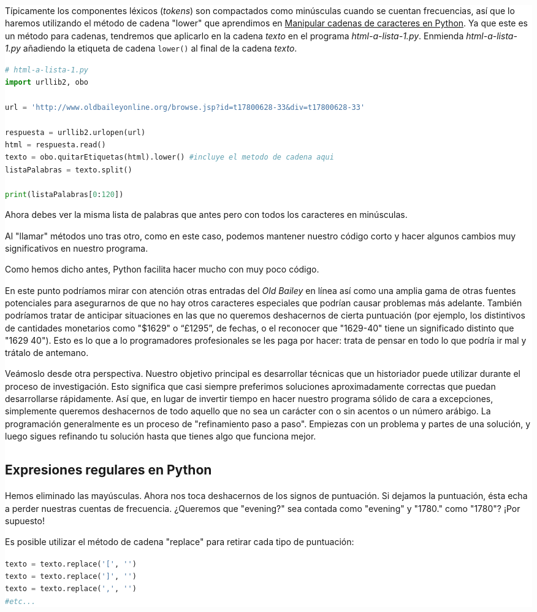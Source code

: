 Típicamente los componentes léxicos (*tokens*) son compactados como minúsculas cuando se cuentan frecuencias, así que lo haremos utilizando el método de cadena "lower" que aprendimos en [Manipular cadenas de caracteres en Python][]. Ya que este es un método para cadenas, tendremos que aplicarlo en la cadena *texto* en el programa *html-a-lista-1.py*. Enmienda *html-a-lista-1.py* añadiendo la etiqueta de cadena `lower()` al final de la cadena *texto*.

``` python
# html-a-lista-1.py
import urllib2, obo

url = 'http://www.oldbaileyonline.org/browse.jsp?id=t17800628-33&div=t17800628-33'

respuesta = urllib2.urlopen(url)
html = respuesta.read()
texto = obo.quitarEtiquetas(html).lower() #incluye el metodo de cadena aqui
listaPalabras = texto.split()

print(listaPalabras[0:120])
```

Ahora debes ver la misma lista de palabras que antes pero con todos los caracteres en minúsculas.

Al "llamar" métodos uno tras otro, como en este caso, podemos mantener nuestro código corto y hacer algunos cambios muy significativos en nuestro programa.

Como hemos dicho antes, Python facilita hacer mucho con muy poco código.

En este punto podríamos mirar con atención otras entradas del *Old Bailey* en línea así como una amplia gama de otras fuentes potenciales para asegurarnos de que no hay otros caracteres especiales que podrían causar problemas más adelante. También podríamos tratar de anticipar situaciones en las que no queremos deshacernos de cierta puntuación (por ejemplo, los distintivos de cantidades monetarios como "$1629" o “£1295”, de fechas, o el reconocer que "1629-40" tiene un significado distinto que "1629 40"). Esto es lo que a lo programadores profesionales se les paga por hacer: trata de pensar en todo lo que podría ir mal y trátalo de antemano.

Veámoslo desde otra perspectiva. Nuestro objetivo principal es desarrollar técnicas que un historiador puede utilizar durante el proceso de investigación. Esto significa que casi siempre preferimos soluciones aproximadamente correctas que puedan desarrollarse rápidamente. Así que, en lugar de invertir tiempo en hacer nuestro programa sólido de cara a excepciones, simplemente queremos deshacernos de todo aquello que no sea un carácter con o sin acentos o un número arábigo. La programación generalmente es un proceso de "refinamiento paso a paso". Empiezas con un problema y partes de una solución, y luego sigues refinando tu solución hasta que tienes algo que funciona mejor.

## Expresiones regulares en Python

Hemos eliminado las mayúsculas. Ahora nos toca deshacernos de los signos de puntuación. Si dejamos la puntuación, ésta echa a perder nuestras cuentas de frecuencia. ¿Queremos que "evening?" sea contada como "evening" y "1780." como "1780"? ¡Por supuesto!

Es posible utilizar el método de cadena "replace" para retirar cada tipo de puntuación:

``` python
texto = texto.replace('[', '')
texto = texto.replace(']', '')
texto = texto.replace(',', '')
#etc...
```


[De HTML a lista de palabras (parte 2)]: /es/lecciones/de-html-a-lista-de-palabras-2
  [web page]: http://www.oldbaileyonline.org/browse.jsp?id=t17800628-33&div=t17800628-33
  [De HTML a lista de palabras (parte 1)]: /es/lecciones/de-html-a-lista-de-palabras-1
  [Manipular cadenas de caracteres en Python]: /es/lecciones/manipular-cadenas-de-caracteres-en-python
  [Unicode]: http://unicode.org/
  [soporte de Python]: http://www.diveintopython.net/xml_processing/unicode.html
  [Dive into Python]: http://www.diveintopython.net/regular_expressions/index.html
  [zip]: http://programminghistorian.org/assets/python-es-lecciones3.zip
  [zip sync]: http://programminghistorian.org/assets/python-es-lecciones4.zip
  [página Web]: https://www.oldbaileyonline.org/browse.jsp?id=t17800628-33&div=t17800628-33